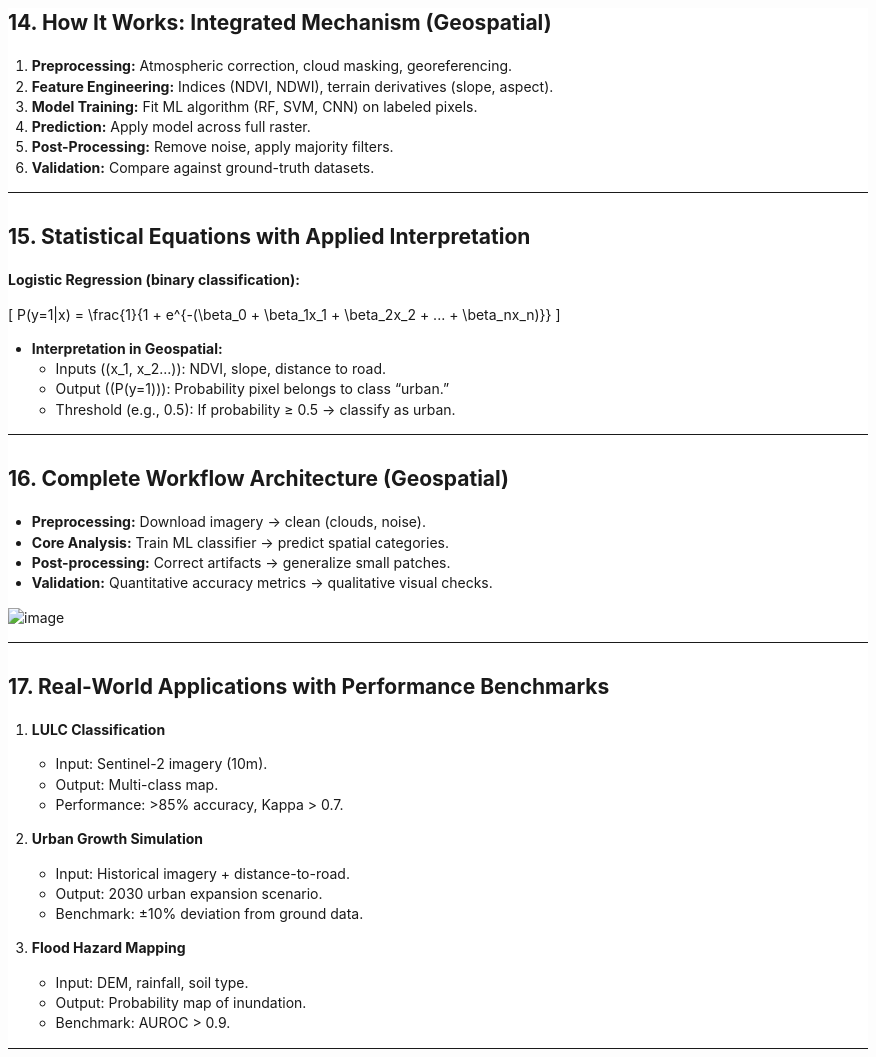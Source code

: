 
## 14. How It Works: Integrated Mechanism (Geospatial)

1. **Preprocessing:** Atmospheric correction, cloud masking, georeferencing.  
2. **Feature Engineering:** Indices (NDVI, NDWI), terrain derivatives (slope, aspect).  
3. **Model Training:** Fit ML algorithm (RF, SVM, CNN) on labeled pixels.  
4. **Prediction:** Apply model across full raster.  
5. **Post-Processing:** Remove noise, apply majority filters.  
6. **Validation:** Compare against ground-truth datasets.  

---

## 15. Statistical Equations with Applied Interpretation

**Logistic Regression (binary classification):**

\[
P(y=1|x) = \frac{1}{1 + e^{-(\beta_0 + \beta_1x_1 + \beta_2x_2 + ... + \beta_nx_n)}}
\]

- **Interpretation in Geospatial:**  
  - Inputs (\(x_1, x_2...\)): NDVI, slope, distance to road.  
  - Output (\(P(y=1)\)): Probability pixel belongs to class “urban.”  
  - Threshold (e.g., 0.5): If probability ≥ 0.5 → classify as urban.  

---

## 16. Complete Workflow Architecture (Geospatial)

- **Preprocessing:** Download imagery → clean (clouds, noise).  
- **Core Analysis:** Train ML classifier → predict spatial categories.  
- **Post-processing:** Correct artifacts → generalize small patches.  
- **Validation:** Quantitative accuracy metrics → qualitative visual checks.  
<img width="1280" height="706" alt="image" src="https://github.com/user-attachments/assets/28d66ce9-0ac2-4bf0-a881-5ca74afd4aea" />


---

## 17. Real-World Applications with Performance Benchmarks

1. **LULC Classification**  
   - Input: Sentinel-2 imagery (10m).  
   - Output: Multi-class map.  
   - Performance: >85% accuracy, Kappa > 0.7.  

2. **Urban Growth Simulation**  
   - Input: Historical imagery + distance-to-road.  
   - Output: 2030 urban expansion scenario.  
   - Benchmark: ±10% deviation from ground data.  

3. **Flood Hazard Mapping**  
   - Input: DEM, rainfall, soil type.  
   - Output: Probability map of inundation.  
   - Benchmark: AUROC > 0.9.  

---